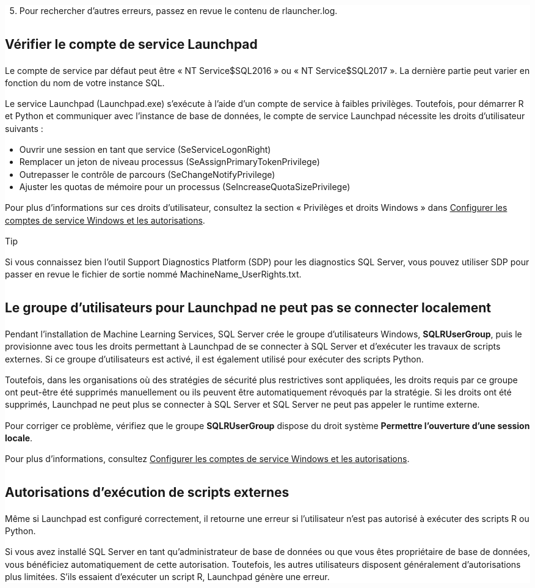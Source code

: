 5. Pour rechercher d’autres erreurs, passez en revue le contenu de rlauncher.log.

## <a name="check-the-launchpad-service-account"></a>Vérifier le compte de service Launchpad

Le compte de service par défaut peut être « NT Service\$SQL2016 » ou « NT Service\$SQL2017 ». La dernière partie peut varier en fonction du nom de votre instance SQL.

Le service Launchpad (Launchpad.exe) s’exécute à l’aide d’un compte de service à faibles privilèges. Toutefois, pour démarrer R et Python et communiquer avec l’instance de base de données, le compte de service Launchpad nécessite les droits d’utilisateur suivants :

- Ouvrir une session en tant que service (SeServiceLogonRight)
- Remplacer un jeton de niveau processus (SeAssignPrimaryTokenPrivilege)
- Outrepasser le contrôle de parcours (SeChangeNotifyPrivilege)
- Ajuster les quotas de mémoire pour un processus (SeIncreaseQuotaSizePrivilege)

Pour plus d’informations sur ces droits d’utilisateur, consultez la section « Privilèges et droits Windows » dans [Configurer les comptes de service Windows et les autorisations](../../database-engine/configure-windows/configure-windows-service-accounts-and-permissions.md).

> [!TIP]
> Si vous connaissez bien l’outil Support Diagnostics Platform (SDP) pour les diagnostics SQL Server, vous pouvez utiliser SDP pour passer en revue le fichier de sortie nommé MachineName_UserRights.txt.

## <a name="user-group-for-launchpad-cannot-log-on-locally"></a>Le groupe d’utilisateurs pour Launchpad ne peut pas se connecter localement

Pendant l’installation de Machine Learning Services, SQL Server crée le groupe d’utilisateurs Windows, **SQLRUserGroup**, puis le provisionne avec tous les droits permettant à Launchpad de se connecter à SQL Server et d’exécuter les travaux de scripts externes. Si ce groupe d’utilisateurs est activé, il est également utilisé pour exécuter des scripts Python.

Toutefois, dans les organisations où des stratégies de sécurité plus restrictives sont appliquées, les droits requis par ce groupe ont peut-être été supprimés manuellement ou ils peuvent être automatiquement révoqués par la stratégie. Si les droits ont été supprimés, Launchpad ne peut plus se connecter à SQL Server et SQL Server ne peut pas appeler le runtime externe.

Pour corriger ce problème, vérifiez que le groupe **SQLRUserGroup** dispose du droit système **Permettre l’ouverture d’une session locale**.

Pour plus d’informations, consultez [Configurer les comptes de service Windows et les autorisations](../../database-engine/configure-windows/configure-windows-service-accounts-and-permissions.md).

## <a name="permissions-to-run-external-scripts"></a>Autorisations d’exécution de scripts externes

Même si Launchpad est configuré correctement, il retourne une erreur si l’utilisateur n’est pas autorisé à exécuter des scripts R ou Python.

Si vous avez installé SQL Server en tant qu’administrateur de base de données ou que vous êtes propriétaire de base de données, vous bénéficiez automatiquement de cette autorisation. Toutefois, les autres utilisateurs disposent généralement d’autorisations plus limitées. S’ils essaient d’exécuter un script R, Launchpad génère une erreur.
